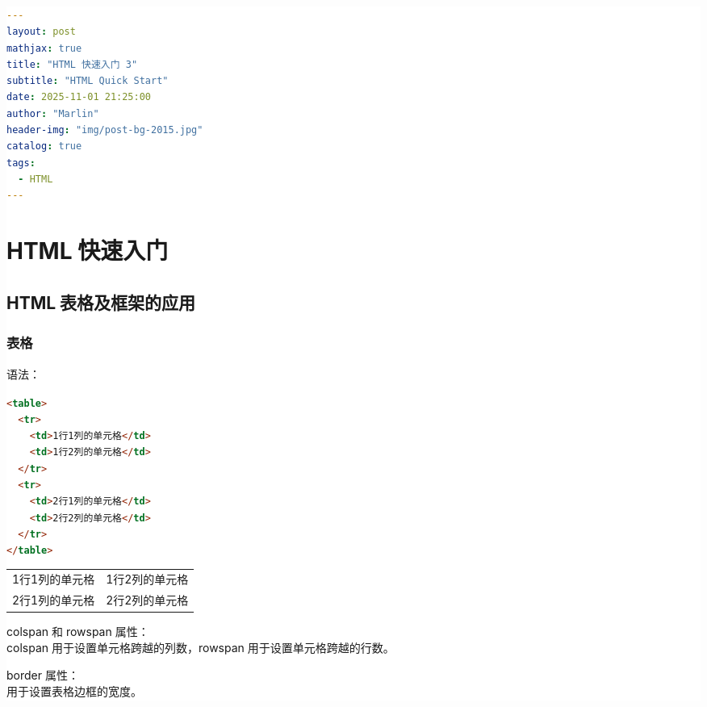 ```yaml
---
layout: post
mathjax: true
title: "HTML 快速入门 3"
subtitle: "HTML Quick Start"
date: 2025-11-01 21:25:00
author: "Marlin"
header-img: "img/post-bg-2015.jpg"
catalog: true
tags:
  - HTML
---
```


# HTML 快速入门

## HTML 表格及框架的应用

### 表格

语法：

```html
<table>
  <tr>
    <td>1行1列的单元格</td>
    <td>1行2列的单元格</td>
  </tr>
  <tr>
    <td>2行1列的单元格</td>
    <td>2行2列的单元格</td>
  </tr>
</table>
```

<table>
  <tr>
    <td>1行1列的单元格</td>
    <td>1行2列的单元格</td>
  </tr>
  <tr>
    <td>2行1列的单元格</td>
    <td>2行2列的单元格</td>
  </tr>
</table>

colspan 和 rowspan 属性：  
colspan 用于设置单元格跨越的列数，rowspan 用于设置单元格跨越的行数。  

border 属性：  
用于设置表格边框的宽度。

